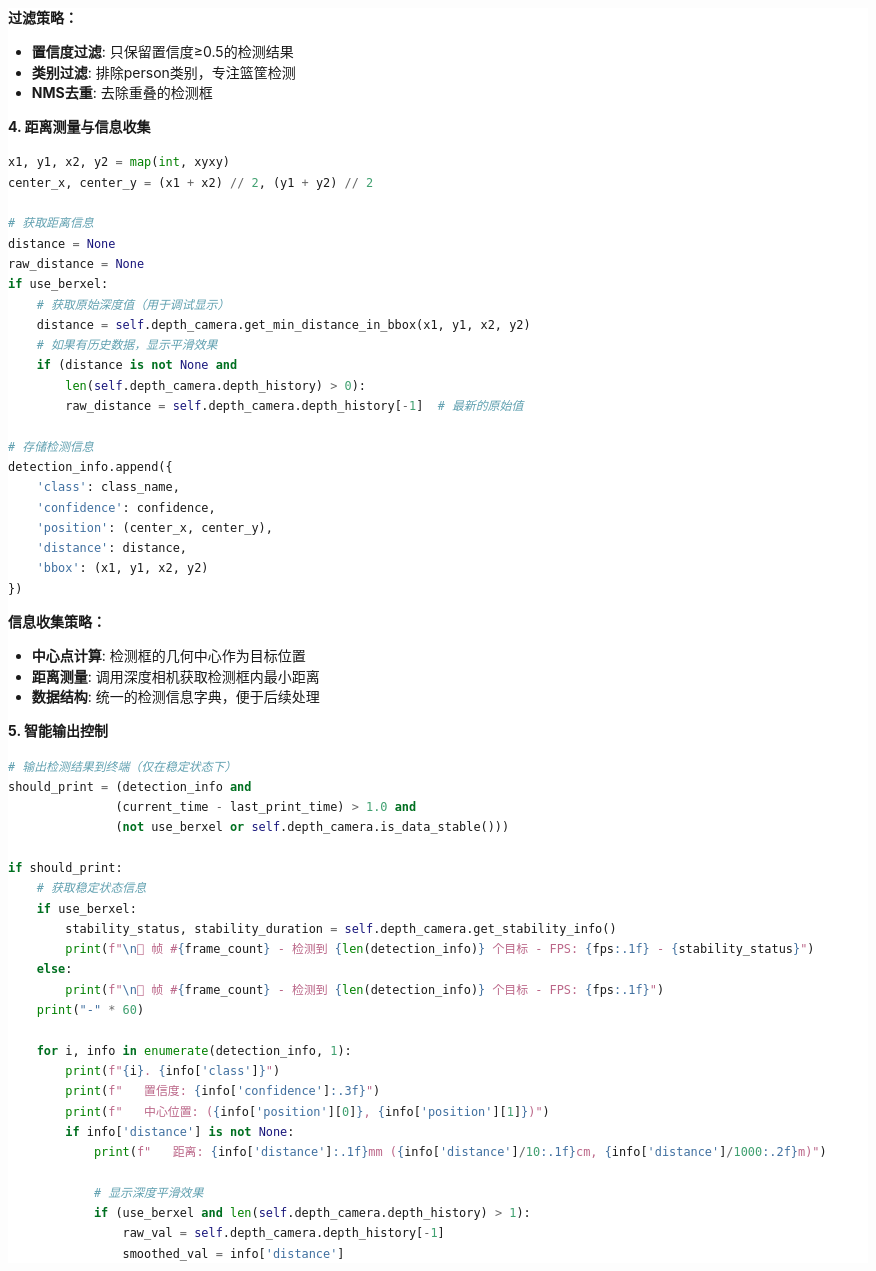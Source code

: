**过滤策略：**
- **置信度过滤**: 只保留置信度≥0.5的检测结果
- **类别过滤**: 排除person类别，专注篮筐检测
- **NMS去重**: 去除重叠的检测框

**4. 距离测量与信息收集**
```python
x1, y1, x2, y2 = map(int, xyxy)
center_x, center_y = (x1 + x2) // 2, (y1 + y2) // 2

# 获取距离信息
distance = None
raw_distance = None
if use_berxel:
    # 获取原始深度值（用于调试显示）
    distance = self.depth_camera.get_min_distance_in_bbox(x1, y1, x2, y2)
    # 如果有历史数据，显示平滑效果
    if (distance is not None and 
        len(self.depth_camera.depth_history) > 0):
        raw_distance = self.depth_camera.depth_history[-1]  # 最新的原始值

# 存储检测信息
detection_info.append({
    'class': class_name,
    'confidence': confidence,
    'position': (center_x, center_y),
    'distance': distance,
    'bbox': (x1, y1, x2, y2)
})
```

**信息收集策略：**
- **中心点计算**: 检测框的几何中心作为目标位置
- **距离测量**: 调用深度相机获取检测框内最小距离
- **数据结构**: 统一的检测信息字典，便于后续处理

**5. 智能输出控制**
```python
# 输出检测结果到终端（仅在稳定状态下）
should_print = (detection_info and 
               (current_time - last_print_time) > 1.0 and
               (not use_berxel or self.depth_camera.is_data_stable()))

if should_print:
    # 获取稳定状态信息
    if use_berxel:
        stability_status, stability_duration = self.depth_camera.get_stability_info()
        print(f"\n🎯 帧 #{frame_count} - 检测到 {len(detection_info)} 个目标 - FPS: {fps:.1f} - {stability_status}")
    else:
        print(f"\n🎯 帧 #{frame_count} - 检测到 {len(detection_info)} 个目标 - FPS: {fps:.1f}")
    print("-" * 60)
    
    for i, info in enumerate(detection_info, 1):
        print(f"{i}. {info['class']}")
        print(f"   置信度: {info['confidence']:.3f}")
        print(f"   中心位置: ({info['position'][0]}, {info['position'][1]})")
        if info['distance'] is not None:
            print(f"   距离: {info['distance']:.1f}mm ({info['distance']/10:.1f}cm, {info['distance']/1000:.2f}m)")
            
            # 显示深度平滑效果
            if (use_berxel and len(self.depth_camera.depth_history) > 1):
                raw_val = self.depth_camera.depth_history[-1]
                smoothed_val = info['distance']
```